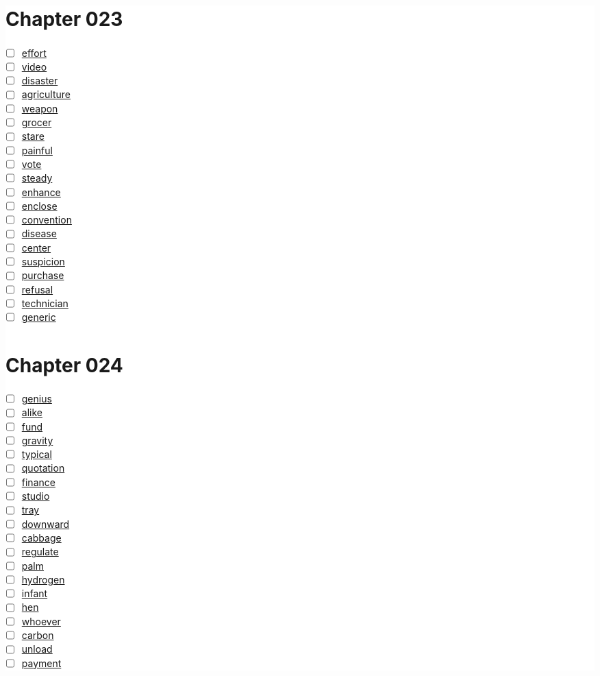 # Chapter 023

- [ ] [effort](https://github.com/Tdahuyou/qwerty-learner-tools/blob/main/dict/CET4_3/effort.md)
- [ ] [video](https://github.com/Tdahuyou/qwerty-learner-tools/blob/main/dict/CET4_3/video.md)
- [ ] [disaster](https://github.com/Tdahuyou/qwerty-learner-tools/blob/main/dict/CET4_3/disaster.md)
- [ ] [agriculture](https://github.com/Tdahuyou/qwerty-learner-tools/blob/main/dict/CET4_3/agriculture.md)
- [ ] [weapon](https://github.com/Tdahuyou/qwerty-learner-tools/blob/main/dict/CET4_3/weapon.md)
- [ ] [grocer](https://github.com/Tdahuyou/qwerty-learner-tools/blob/main/dict/CET4_3/grocer.md)
- [ ] [stare](https://github.com/Tdahuyou/qwerty-learner-tools/blob/main/dict/CET4_3/stare.md)
- [ ] [painful](https://github.com/Tdahuyou/qwerty-learner-tools/blob/main/dict/CET4_3/painful.md)
- [ ] [vote](https://github.com/Tdahuyou/qwerty-learner-tools/blob/main/dict/CET4_3/vote.md)
- [ ] [steady](https://github.com/Tdahuyou/qwerty-learner-tools/blob/main/dict/CET4_3/steady.md)
- [ ] [enhance](https://github.com/Tdahuyou/qwerty-learner-tools/blob/main/dict/CET4_3/enhance.md)
- [ ] [enclose](https://github.com/Tdahuyou/qwerty-learner-tools/blob/main/dict/CET4_3/enclose.md)
- [ ] [convention](https://github.com/Tdahuyou/qwerty-learner-tools/blob/main/dict/CET4_3/convention.md)
- [ ] [disease](https://github.com/Tdahuyou/qwerty-learner-tools/blob/main/dict/CET4_3/disease.md)
- [ ] [center](https://github.com/Tdahuyou/qwerty-learner-tools/blob/main/dict/CET4_3/center.md)
- [ ] [suspicion](https://github.com/Tdahuyou/qwerty-learner-tools/blob/main/dict/CET4_3/suspicion.md)
- [ ] [purchase](https://github.com/Tdahuyou/qwerty-learner-tools/blob/main/dict/CET4_3/purchase.md)
- [ ] [refusal](https://github.com/Tdahuyou/qwerty-learner-tools/blob/main/dict/CET4_3/refusal.md)
- [ ] [technician](https://github.com/Tdahuyou/qwerty-learner-tools/blob/main/dict/CET4_3/technician.md)
- [ ] [generic](https://github.com/Tdahuyou/qwerty-learner-tools/blob/main/dict/CET4_3/generic.md)

# Chapter 024

- [ ] [genius](https://github.com/Tdahuyou/qwerty-learner-tools/blob/main/dict/CET4_3/genius.md)
- [ ] [alike](https://github.com/Tdahuyou/qwerty-learner-tools/blob/main/dict/CET4_3/alike.md)
- [ ] [fund](https://github.com/Tdahuyou/qwerty-learner-tools/blob/main/dict/CET4_3/fund.md)
- [ ] [gravity](https://github.com/Tdahuyou/qwerty-learner-tools/blob/main/dict/CET4_3/gravity.md)
- [ ] [typical](https://github.com/Tdahuyou/qwerty-learner-tools/blob/main/dict/CET4_3/typical.md)
- [ ] [quotation](https://github.com/Tdahuyou/qwerty-learner-tools/blob/main/dict/CET4_3/quotation.md)
- [ ] [finance](https://github.com/Tdahuyou/qwerty-learner-tools/blob/main/dict/CET4_3/finance.md)
- [ ] [studio](https://github.com/Tdahuyou/qwerty-learner-tools/blob/main/dict/CET4_3/studio.md)
- [ ] [tray](https://github.com/Tdahuyou/qwerty-learner-tools/blob/main/dict/CET4_3/tray.md)
- [ ] [downward](https://github.com/Tdahuyou/qwerty-learner-tools/blob/main/dict/CET4_3/downward.md)
- [ ] [cabbage](https://github.com/Tdahuyou/qwerty-learner-tools/blob/main/dict/CET4_3/cabbage.md)
- [ ] [regulate](https://github.com/Tdahuyou/qwerty-learner-tools/blob/main/dict/CET4_3/regulate.md)
- [ ] [palm](https://github.com/Tdahuyou/qwerty-learner-tools/blob/main/dict/CET4_3/palm.md)
- [ ] [hydrogen](https://github.com/Tdahuyou/qwerty-learner-tools/blob/main/dict/CET4_3/hydrogen.md)
- [ ] [infant](https://github.com/Tdahuyou/qwerty-learner-tools/blob/main/dict/CET4_3/infant.md)
- [ ] [hen](https://github.com/Tdahuyou/qwerty-learner-tools/blob/main/dict/CET4_3/hen.md)
- [ ] [whoever](https://github.com/Tdahuyou/qwerty-learner-tools/blob/main/dict/CET4_3/whoever.md)
- [ ] [carbon](https://github.com/Tdahuyou/qwerty-learner-tools/blob/main/dict/CET4_3/carbon.md)
- [ ] [unload](https://github.com/Tdahuyou/qwerty-learner-tools/blob/main/dict/CET4_3/unload.md)
- [ ] [payment](https://github.com/Tdahuyou/qwerty-learner-tools/blob/main/dict/CET4_3/payment.md)
